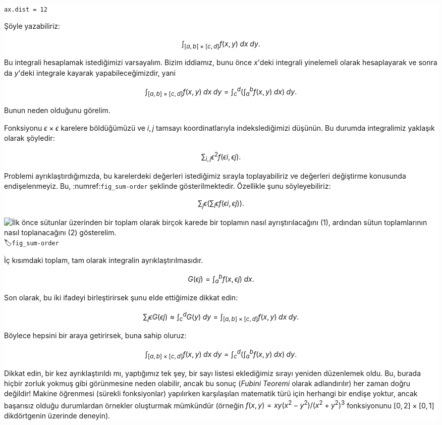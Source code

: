 ```{.python .input}
ax.dist = 12
```

Şöyle yazabiliriz:

$$
\int_{[a, b]\times[c, d]} f(x, y)\;dx\;dy.
$$

Bu integrali hesaplamak istediğimizi varsayalım. Bizim iddiamız, bunu önce $x$'deki integrali yinelemeli olarak hesaplayarak ve sonra da $y$'deki integrale kayarak yapabileceğimizdir, yani

$$
\int_{[a, b]\times[c, d]} f(x, y)\;dx\;dy = \int_c^{d} \left(\int_a^{b} f(x, y) \;dx\right) \; dy.
$$

Bunun neden olduğunu görelim.

Fonksiyonu $\epsilon \times \epsilon$ karelere böldüğümüzü ve $i, j$ tamsayı koordinatlarıyla indekslediğimizi düşünün. Bu durumda integralimiz yaklaşık olarak şöyledir:

$$
\sum_{i, j} \epsilon^{2} f(\epsilon i, \epsilon j).
$$

Problemi ayrıklaştırdığımızda, bu karelerdeki değerleri istediğimiz sırayla toplayabiliriz ve değerleri değiştirme konusunda endişelenmeyiz. Bu, :numref:`fig_sum-order` şeklinde gösterilmektedir. Özellikle şunu söyleyebiliriz:

$$
 \sum _ {j} \epsilon \left(\sum_{i} \epsilon f(\epsilon i, \epsilon j)\right).
$$

![İlk önce sütunlar üzerinden bir toplam olarak birçok karede bir toplamın nasıl ayrıştırılacağını (1), ardından sütun toplamlarının nasıl toplanacağını (2) gösterelim.](../img/sum-order.svg)
:label:`fig_sum-order`
 
İç kısımdaki toplam, tam olarak integralin ayrıklaştırılmasıdır.

$$
G(\epsilon j) = \int _a^{b} f(x, \epsilon j) \; dx.
$$

Son olarak, bu iki ifadeyi birleştirirsek şunu elde ettiğimize dikkat edin: 

$$
\sum _ {j} \epsilon G(\epsilon j) \approx \int _ {c}^{d} G(y) \; dy = \int _ {[a, b]\times[c, d]} f(x, y)\;dx\;dy.
$$

Böylece hepsini bir araya getirirsek, buna sahip oluruz:

$$
\int _ {[a, b]\times[c, d]} f(x, y)\;dx\;dy = \int _ c^{d} \left(\int _ a^{b} f(x, y) \;dx\right) \; dy.
$$

Dikkat edin, bir kez ayrıklaştırıldı mı, yaptığımız tek şey, bir sayı listesi eklediğimiz sırayı yeniden düzenlemek oldu. Bu, burada hiçbir zorluk yokmuş gibi görünmesine neden olabilir, ancak bu sonuç (*Fubini Teoremi* olarak adlandırılır) her zaman doğru değildir! Makine öğrenmesi (sürekli fonksiyonlar) yapılırken karşılaşılan matematik türü için herhangi bir endişe yoktur, ancak başarısız olduğu durumlardan örnekler oluşturmak mümkündür (örneğin $f(x, y) = xy(x^2-y^2)/(x^2+y^2)^3$ fonksiyonunu $[0,2]\times[0,1]$ dikdörtgenin üzerinde deneyin).
